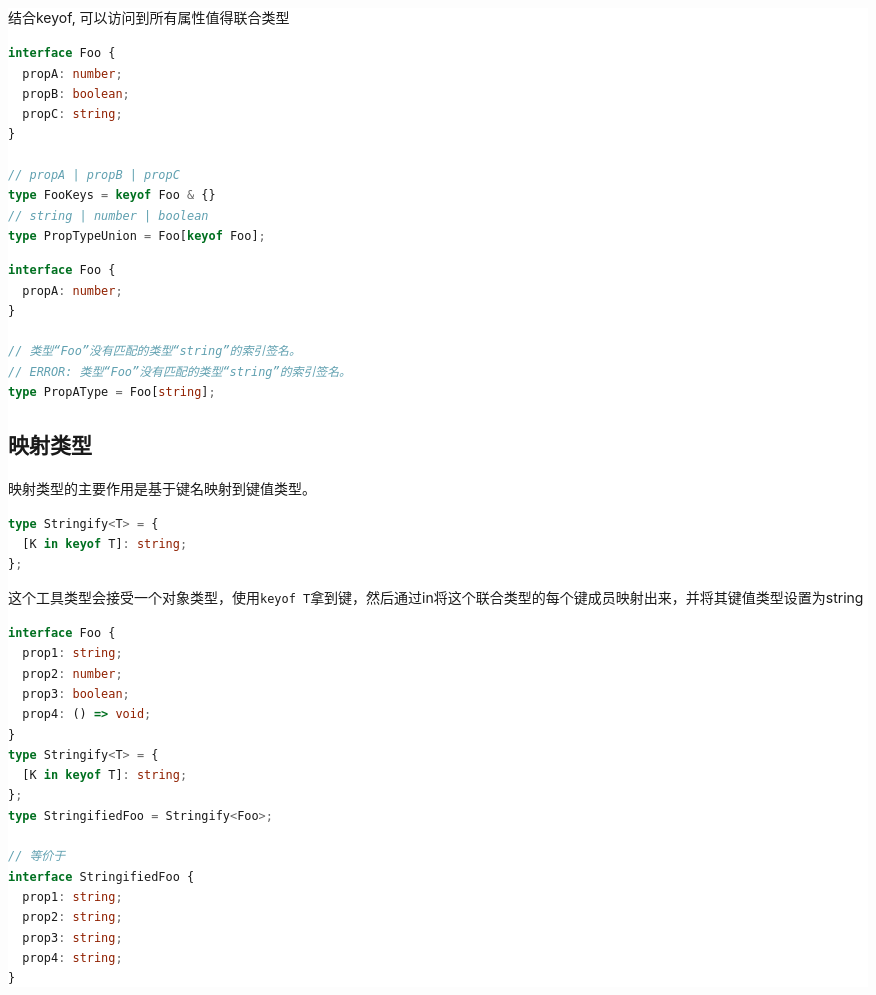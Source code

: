 结合keyof, 可以访问到所有属性值得联合类型

```typescript
interface Foo {
  propA: number;
  propB: boolean;
  propC: string;
}

// propA | propB | propC
type FooKeys = keyof Foo & {}
// string | number | boolean
type PropTypeUnion = Foo[keyof Foo]; 
```

```typescript
interface Foo {
  propA: number;
}

// 类型“Foo”没有匹配的类型“string”的索引签名。
// ERROR: 类型“Foo”没有匹配的类型“string”的索引签名。
type PropAType = Foo[string]; 
```

## 映射类型

映射类型的主要作用是基于键名映射到键值类型。

```typescript
type Stringify<T> = {
  [K in keyof T]: string;
};
```
这个工具类型会接受一个对象类型，使用`keyof T`拿到键，然后通过in将这个联合类型的每个键成员映射出来，并将其键值类型设置为string


```typescript
interface Foo {
  prop1: string;
  prop2: number;
  prop3: boolean;
  prop4: () => void;
}
type Stringify<T> = {
  [K in keyof T]: string;
};
type StringifiedFoo = Stringify<Foo>;

// 等价于
interface StringifiedFoo {
  prop1: string;
  prop2: string;
  prop3: string;
  prop4: string;
}
```


  [key: string]: string
  [K in keyof T]: T[K];